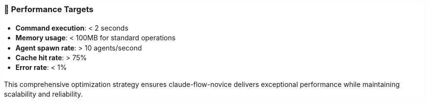 ### 🎯 Performance Targets
- **Command execution**: < 2 seconds
- **Memory usage**: < 100MB for standard operations
- **Agent spawn rate**: > 10 agents/second
- **Cache hit rate**: > 75%
- **Error rate**: < 1%

This comprehensive optimization strategy ensures claude-flow-novice delivers exceptional performance while maintaining scalability and reliability.